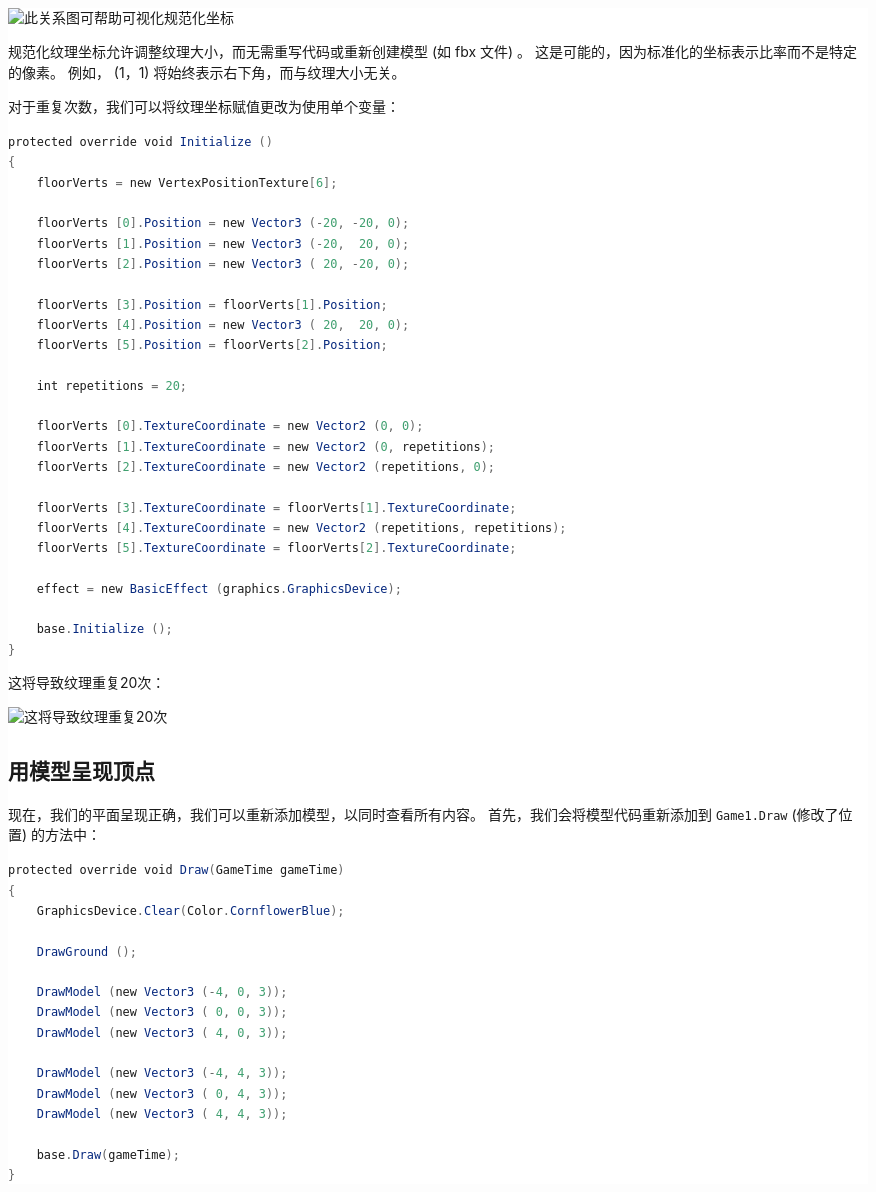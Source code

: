 ![此关系图可帮助可视化规范化坐标](part2-images/image9.png)

规范化纹理坐标允许调整纹理大小，而无需重写代码或重新创建模型 (如 fbx 文件) 。 这是可能的，因为标准化的坐标表示比率而不是特定的像素。 例如， (1，1) 将始终表示右下角，而与纹理大小无关。

对于重复次数，我们可以将纹理坐标赋值更改为使用单个变量：

```csharp
protected override void Initialize ()
{
    floorVerts = new VertexPositionTexture[6];

    floorVerts [0].Position = new Vector3 (-20, -20, 0);
    floorVerts [1].Position = new Vector3 (-20,  20, 0);
    floorVerts [2].Position = new Vector3 ( 20, -20, 0);

    floorVerts [3].Position = floorVerts[1].Position;
    floorVerts [4].Position = new Vector3 ( 20,  20, 0);
    floorVerts [5].Position = floorVerts[2].Position;

    int repetitions = 20;

    floorVerts [0].TextureCoordinate = new Vector2 (0, 0);
    floorVerts [1].TextureCoordinate = new Vector2 (0, repetitions);
    floorVerts [2].TextureCoordinate = new Vector2 (repetitions, 0);

    floorVerts [3].TextureCoordinate = floorVerts[1].TextureCoordinate;
    floorVerts [4].TextureCoordinate = new Vector2 (repetitions, repetitions);
    floorVerts [5].TextureCoordinate = floorVerts[2].TextureCoordinate;

    effect = new BasicEffect (graphics.GraphicsDevice);

    base.Initialize ();
}
```

这将导致纹理重复20次：

![这将导致纹理重复20次](part2-images/image10.png)

## <a name="rendering-vertices-with-models"></a>用模型呈现顶点

现在，我们的平面呈现正确，我们可以重新添加模型，以同时查看所有内容。 首先，我们会将模型代码重新添加到 `Game1.Draw` (修改了位置) 的方法中：

```csharp
protected override void Draw(GameTime gameTime)
{
    GraphicsDevice.Clear(Color.CornflowerBlue);

    DrawGround ();

    DrawModel (new Vector3 (-4, 0, 3));
    DrawModel (new Vector3 ( 0, 0, 3));
    DrawModel (new Vector3 ( 4, 0, 3));

    DrawModel (new Vector3 (-4, 4, 3));
    DrawModel (new Vector3 ( 0, 4, 3));
    DrawModel (new Vector3 ( 4, 4, 3));

    base.Draw(gameTime);
}
```
